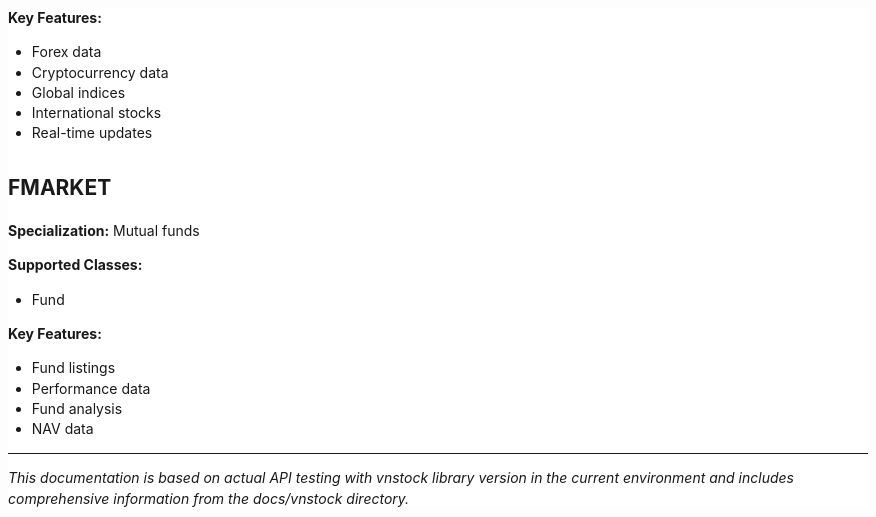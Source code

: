 **Key Features:**
- Forex data
- Cryptocurrency data
- Global indices
- International stocks
- Real-time updates

## FMARKET

**Specialization:** Mutual funds

**Supported Classes:**
- Fund

**Key Features:**
- Fund listings
- Performance data
- Fund analysis
- NAV data

---

*This documentation is based on actual API testing with vnstock library version in the current environment and includes comprehensive information from the docs/vnstock directory.*
